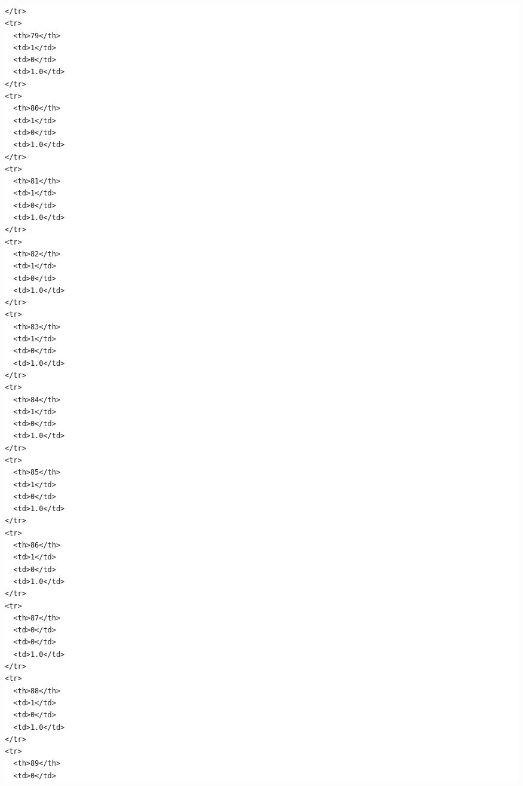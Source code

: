     </tr>
    <tr>
      <th>79</th>
      <td>1</td>
      <td>0</td>
      <td>1.0</td>
    </tr>
    <tr>
      <th>80</th>
      <td>1</td>
      <td>0</td>
      <td>1.0</td>
    </tr>
    <tr>
      <th>81</th>
      <td>1</td>
      <td>0</td>
      <td>1.0</td>
    </tr>
    <tr>
      <th>82</th>
      <td>1</td>
      <td>0</td>
      <td>1.0</td>
    </tr>
    <tr>
      <th>83</th>
      <td>1</td>
      <td>0</td>
      <td>1.0</td>
    </tr>
    <tr>
      <th>84</th>
      <td>1</td>
      <td>0</td>
      <td>1.0</td>
    </tr>
    <tr>
      <th>85</th>
      <td>1</td>
      <td>0</td>
      <td>1.0</td>
    </tr>
    <tr>
      <th>86</th>
      <td>1</td>
      <td>0</td>
      <td>1.0</td>
    </tr>
    <tr>
      <th>87</th>
      <td>0</td>
      <td>0</td>
      <td>1.0</td>
    </tr>
    <tr>
      <th>88</th>
      <td>1</td>
      <td>0</td>
      <td>1.0</td>
    </tr>
    <tr>
      <th>89</th>
      <td>0</td>